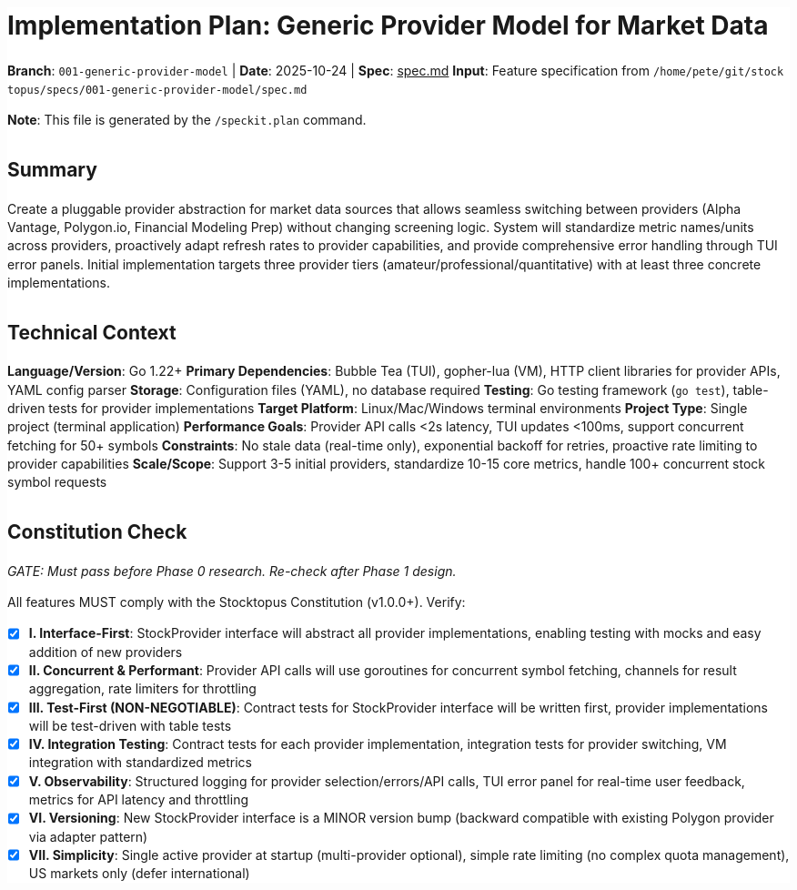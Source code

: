 # Implementation Plan: Generic Provider Model for Market Data

**Branch**: `001-generic-provider-model` | **Date**: 2025-10-24 | **Spec**: [spec.md](./spec.md)
**Input**: Feature specification from `/home/pete/git/stocktopus/specs/001-generic-provider-model/spec.md`

**Note**: This file is generated by the `/speckit.plan` command.

## Summary

Create a pluggable provider abstraction for market data sources that allows seamless switching between providers (Alpha Vantage, Polygon.io, Financial Modeling Prep) without changing screening logic. System will standardize metric names/units across providers, proactively adapt refresh rates to provider capabilities, and provide comprehensive error handling through TUI error panels. Initial implementation targets three provider tiers (amateur/professional/quantitative) with at least three concrete implementations.

## Technical Context

**Language/Version**: Go 1.22+
**Primary Dependencies**: Bubble Tea (TUI), gopher-lua (VM), HTTP client libraries for provider APIs, YAML config parser
**Storage**: Configuration files (YAML), no database required
**Testing**: Go testing framework (`go test`), table-driven tests for provider implementations
**Target Platform**: Linux/Mac/Windows terminal environments
**Project Type**: Single project (terminal application)
**Performance Goals**: Provider API calls <2s latency, TUI updates <100ms, support concurrent fetching for 50+ symbols
**Constraints**: No stale data (real-time only), exponential backoff for retries, proactive rate limiting to provider capabilities
**Scale/Scope**: Support 3-5 initial providers, standardize 10-15 core metrics, handle 100+ concurrent stock symbol requests

## Constitution Check

*GATE: Must pass before Phase 0 research. Re-check after Phase 1 design.*

All features MUST comply with the Stocktopus Constitution (v1.0.0+). Verify:

- [x] **I. Interface-First**: StockProvider interface will abstract all provider implementations, enabling testing with mocks and easy addition of new providers
- [x] **II. Concurrent & Performant**: Provider API calls will use goroutines for concurrent symbol fetching, channels for result aggregation, rate limiters for throttling
- [x] **III. Test-First (NON-NEGOTIABLE)**: Contract tests for StockProvider interface will be written first, provider implementations will be test-driven with table tests
- [x] **IV. Integration Testing**: Contract tests for each provider implementation, integration tests for provider switching, VM integration with standardized metrics
- [x] **V. Observability**: Structured logging for provider selection/errors/API calls, TUI error panel for real-time user feedback, metrics for API latency and throttling
- [x] **VI. Versioning**: New StockProvider interface is a MINOR version bump (backward compatible with existing Polygon provider via adapter pattern)
- [x] **VII. Simplicity**: Single active provider at startup (multi-provider optional), simple rate limiting (no complex quota management), US markets only (defer international)
